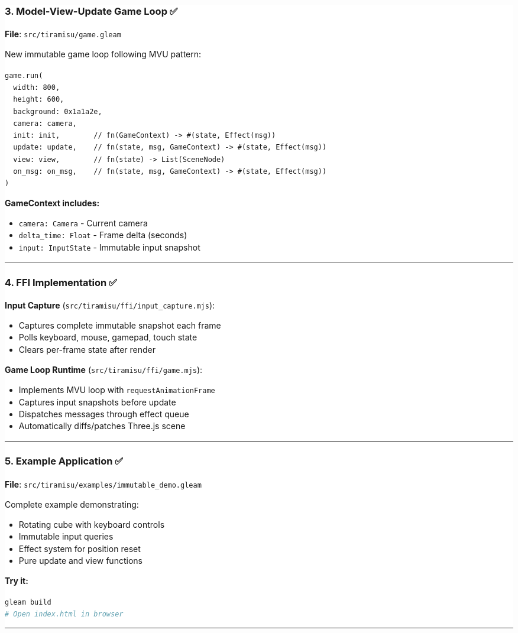 ### 3. Model-View-Update Game Loop ✅
**File**: `src/tiramisu/game.gleam`

New immutable game loop following MVU pattern:

```gleam
game.run(
  width: 800,
  height: 600,
  background: 0x1a1a2e,
  camera: camera,
  init: init,        // fn(GameContext) -> #(state, Effect(msg))
  update: update,    // fn(state, msg, GameContext) -> #(state, Effect(msg))
  view: view,        // fn(state) -> List(SceneNode)
  on_msg: on_msg,    // fn(state, msg, GameContext) -> #(state, Effect(msg))
)
```

**GameContext includes:**
- `camera: Camera` - Current camera
- `delta_time: Float` - Frame delta (seconds)
- `input: InputState` - Immutable input snapshot

---

### 4. FFI Implementation ✅

**Input Capture** (`src/tiramisu/ffi/input_capture.mjs`):
- Captures complete immutable snapshot each frame
- Polls keyboard, mouse, gamepad, touch state
- Clears per-frame state after render

**Game Loop Runtime** (`src/tiramisu/ffi/game.mjs`):
- Implements MVU loop with `requestAnimationFrame`
- Captures input snapshots before update
- Dispatches messages through effect queue
- Automatically diffs/patches Three.js scene

---

### 5. Example Application ✅
**File**: `src/tiramisu/examples/immutable_demo.gleam`

Complete example demonstrating:
- Rotating cube with keyboard controls
- Immutable input queries
- Effect system for position reset
- Pure update and view functions

**Try it:**
```bash
gleam build
# Open index.html in browser
```

---